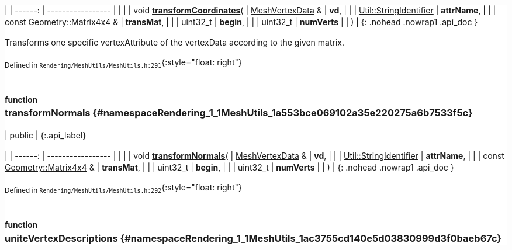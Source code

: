 |
| ------: | ----------------- |
|  |
| void **[transformCoordinates](#namespaceRendering_1_1MeshUtils_1a197baed454728e052a81bd4b84211d65)**( |  [MeshVertexData](classRendering_1_1MeshVertexData) & | **vd**, |
| |  [Util::StringIdentifier](classUtil_1_1StringIdentifier)  | **attrName**, |
| | const [Geometry::Matrix4x4](namespaceGeometry#namespaceGeometry_1a1dec338534190ba5915a7dc75b38fcbe) & | **transMat**, |
| | uint32_t | **begin**, |
| | uint32_t | **numVerts** |
|   ) |
{: .nohead .nowrap1 .api_doc }

Transforms one specific vertexAttribute of the vertexData according to the given matrix.





<sub>Defined in `Rendering/MeshUtils/MeshUtils.h:291`</sub>{:style="float: right"}

-------------------------------------------------------------------

### <small>function</small><br/> transformNormals {#namespaceRendering_1_1MeshUtils_1a553bce069102a35e220275a6b7533f5c}

| public |
{:.api_label}

|
| ------: | ----------------- |
|  |
| void **[transformNormals](#namespaceRendering_1_1MeshUtils_1a553bce069102a35e220275a6b7533f5c)**( |  [MeshVertexData](classRendering_1_1MeshVertexData) & | **vd**, |
| |  [Util::StringIdentifier](classUtil_1_1StringIdentifier)  | **attrName**, |
| | const [Geometry::Matrix4x4](namespaceGeometry#namespaceGeometry_1a1dec338534190ba5915a7dc75b38fcbe) & | **transMat**, |
| | uint32_t | **begin**, |
| | uint32_t | **numVerts** |
|   ) |
{: .nohead .nowrap1 .api_doc }





<sub>Defined in `Rendering/MeshUtils/MeshUtils.h:292`</sub>{:style="float: right"}

-------------------------------------------------------------------

### <small>function</small><br/> uniteVertexDescriptions {#namespaceRendering_1_1MeshUtils_1ac3755cd140e5d03830999d3f0baeb67c}
